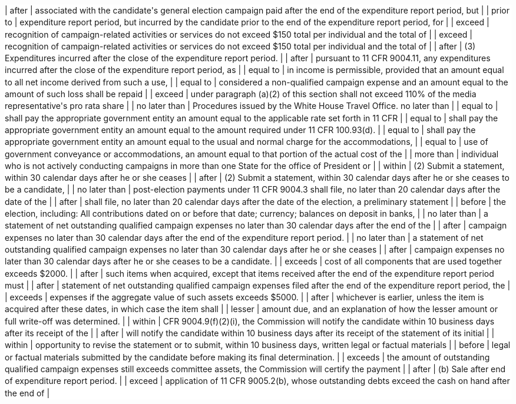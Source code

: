 | after         | associated with the candidate's general election campaign paid after the end of the expenditure report period, but            |
| prior to      | expenditure report period, but incurred by the candidate prior to the end of the expenditure report period, for               |
| exceed        | recognition of campaign-related activities or services do not exceed $150 total per individual and the total of               |
| exceed        | recognition of campaign-related activities or services do not exceed $150 total per individual and the total of               |
| after         | (3) Expenditures incurred  after  the close of the expenditure report period.                                                 |
| after         | pursuant to 11 CFR 9004.11, any expenditures incurred after the close of the expenditure report period, as                    |
| equal to      | in income is permissible, provided that an amount equal to all net income derived from such a use,                            |
| equal to      | considered a non-qualified campaign expense and an amount equal to the amount of such loss shall be repaid                    |
| exceed        | under paragraph (a)(2) of this section shall not exceed 110% of the media representative's pro rata share                     |
| no later than | Procedures issued by the White House Travel Office. no later than                                                             |
| equal to      | shall pay the appropriate government entity an amount equal to the applicable rate set forth in 11 CFR                        |
| equal to      | shall pay the appropriate government entity an amount equal to  the amount required under 11 CFR 100.93(d).                   |
| equal to      | shall pay the appropriate government entity an amount equal to the usual and normal charge for the accommodations,            |
| equal to      | use of government conveyance or accommodations, an amount equal to that portion of the actual cost of the                     |
| more than     | individual who is not actively conducting campaigns in more than one State for the office of President or                     |
| within        | (2) Submit a statement,  within 30 calendar days after he or she ceases                                                       |
| after         | (2) Submit a statement, within 30 calendar days  after he or she ceases to be a candidate,                                    |
| no later than | post-election payments under 11 CFR 9004.3 shall file, no later than 20 calendar days after the date of the                   |
| after         | shall file, no later than 20 calendar days after the date of the election, a preliminary statement                            |
| before        | the election, including: All contributions dated on or before that date; currency; balances on deposit in banks,              |
| no later than | a statement of net outstanding qualified campaign expenses no later than 30 calendar days after the end of the                |
| after         | campaign expenses no later than 30 calendar days after  the end of the expenditure report period.                             |
| no later than | a statement of net outstanding qualified campaign expenses no later than 30 calendar days after he or she ceases              |
| after         | campaign expenses no later than 30 calendar days after  he or she ceases to be a candidate.                                   |
| exceeds       | cost of all components that are used together exceeds  $2000.                                                                 |
| after         | such items when acquired, except that items received after the end of the expenditure report period must                      |
| after         | statement of net outstanding qualified campaign expenses filed after the end of the expenditure report period, the            |
| exceeds       | expenses if the aggregate value of such assets exceeds  $5000.                                                                |
| after         | whichever is earlier, unless the item is acquired after these dates, in which case the item shall                             |
| lesser        | amount due, and an explanation of how the lesser  amount or full write-off was determined.                                    |
| within        | CFR 9004.9(f)(2)(i), the Commission will notify the candidate within 10 business days after its receipt of the                |
| after         | will notify the candidate within 10 business days after its receipt of the statement of its initial                           |
| within        | opportunity to revise the statement or to submit, within 10 business days, written legal or factual materials                 |
| before        | legal or factual materials submitted by the candidate before  making its final determination.                                 |
| exceeds       | the amount of outstanding qualified campaign expenses still exceeds committee assets, the Commission will certify the payment |
| after         | (b) Sale  after  end of expenditure report period.                                                                            |
| exceed        | application of 11 CFR 9005.2(b), whose outstanding debts exceed the cash on hand after the end of                             |